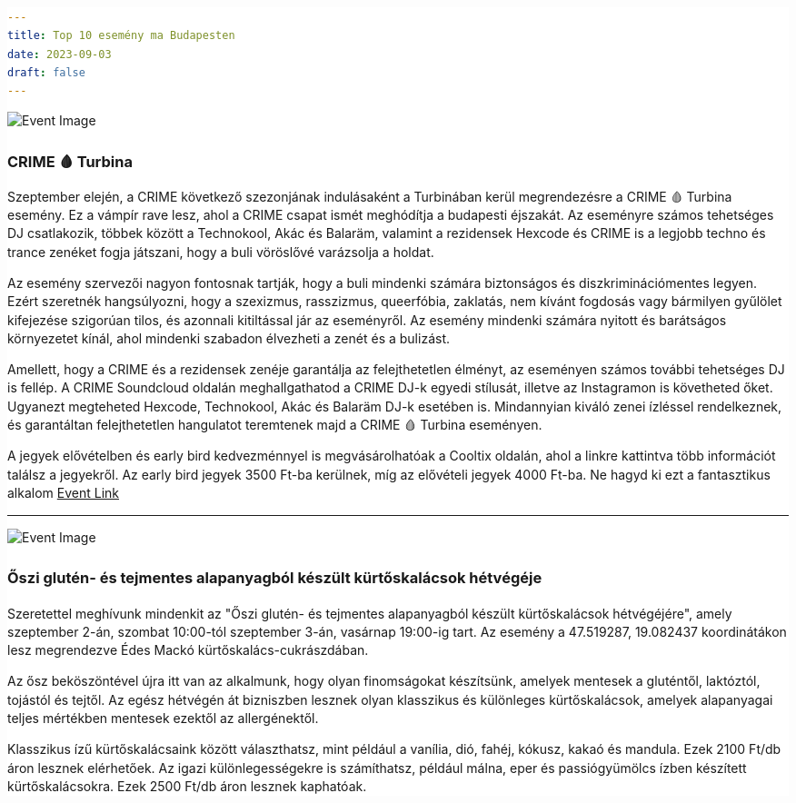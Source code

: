 ```yaml
---
title: Top 10 esemény ma Budapesten
date: 2023-09-03
draft: false
---
```


![Event Image](https://scontent.fbud3-1.fna.fbcdn.net/v/t39.30808-6/367448508_780383367421152_5072409691948905670_n.jpg?stp=dst-jpg_p180x540&_nc_cat=106&ccb=1-7&_nc_sid=934829&_nc_ohc=_uyNHGBleM0AX87OuAD&_nc_ht=scontent.fbud3-1.fna&oh=00_AfAQsEDwYYsVDKGJXFCs_GEjbqA_QMoroqbj856YYpxImw&oe=64FA2D95)

 ### CRIME 🩸 Turbina

Szeptember elején, a CRIME következő szezonjának indulásaként a Turbinában kerül megrendezésre a CRIME 🩸 Turbina esemény. Ez a vámpír rave lesz, ahol a CRIME csapat ismét meghódítja a budapesti éjszakát. Az eseményre számos tehetséges DJ csatlakozik, többek között a Technokool, Akác és Balaräm, valamint a rezidensek Hexcode és CRIME is a legjobb techno és trance zenéket fogja játszani, hogy a buli vöröslővé varázsolja a holdat.

Az esemény szervezői nagyon fontosnak tartják, hogy a buli mindenki számára biztonságos és diszkriminációmentes legyen. Ezért szeretnék hangsúlyozni, hogy a szexizmus, rasszizmus, queerfóbia, zaklatás, nem kívánt fogdosás vagy bármilyen gyűlölet kifejezése szigorúan tilos, és azonnali kitiltással jár az eseményről. Az esemény mindenki számára nyitott és barátságos környezetet kínál, ahol mindenki szabadon élvezheti a zenét és a bulizást.

Amellett, hogy a CRIME és a rezidensek zenéje garantálja az felejthetetlen élményt, az eseményen számos további tehetséges DJ is fellép. A CRIME Soundcloud oldalán meghallgathatod a CRIME DJ-k egyedi stílusát, illetve az Instagramon is követheted őket. Ugyanezt megteheted Hexcode, Technokool, Akác és Balaräm DJ-k esetében is. Mindannyian kiváló zenei ízléssel rendelkeznek, és garantáltan felejthetetlen hangulatot teremtenek majd a CRIME 🩸 Turbina eseményen.

A jegyek elővételben és early bird kedvezménnyel is megvásárolhatóak a Cooltix oldalán, ahol a linkre kattintva több információt találsz a jegyekről. Az early bird jegyek 3500 Ft-ba kerülnek, míg az elővételi jegyek 4000 Ft-ba. Ne hagyd ki ezt a fantasztikus alkalom
[Event Link](https://facebook.com/events/673218880952730)

---
![Event Image](https://scontent.fbud3-1.fna.fbcdn.net/v/t39.30808-6/371026385_782426637220079_2873433273652593091_n.jpg?stp=cp6_dst-jpg_s960x960&_nc_cat=101&ccb=1-7&_nc_sid=934829&_nc_ohc=hRq1FKqi3aoAX8LanW4&_nc_ht=scontent.fbud3-1.fna&oh=00_AfBzto6slx_TaiGzFK9oYAofMaz7OvTqSJJQYfHTDI7v9Q&oe=64F8ABA6)

 ### Őszi glutén- és tejmentes alapanyagból készült kürtőskalácsok hétvégéje

Szeretettel meghívunk mindenkit az "Őszi glutén- és tejmentes alapanyagból készült kürtőskalácsok hétvégéjére", amely szeptember 2-án, szombat 10:00-tól szeptember 3-án, vasárnap 19:00-ig tart. Az esemény a 47.519287, 19.082437 koordinátákon lesz megrendezve Édes Mackó kürtőskalács-cukrászdában.

Az ősz beköszöntével újra itt van az alkalmunk, hogy olyan finomságokat készítsünk, amelyek mentesek a gluténtől, laktóztól, tojástól és tejtől. Az egész hétvégén át bizniszben lesznek olyan klasszikus és különleges kürtőskalácsok, amelyek alapanyagai teljes mértékben mentesek ezektől az allergénektől.

Klasszikus ízű kürtőskalácsaink között választhatsz, mint például a vanília, dió, fahéj, kókusz, kakaó és mandula. Ezek 2100 Ft/db áron lesznek elérhetőek. Az igazi különlegességekre is számíthatsz, például málna, eper és passiógyümölcs ízben készített kürtőskalácsokra. Ezek 2500 Ft/db áron lesznek kaphatóak.
